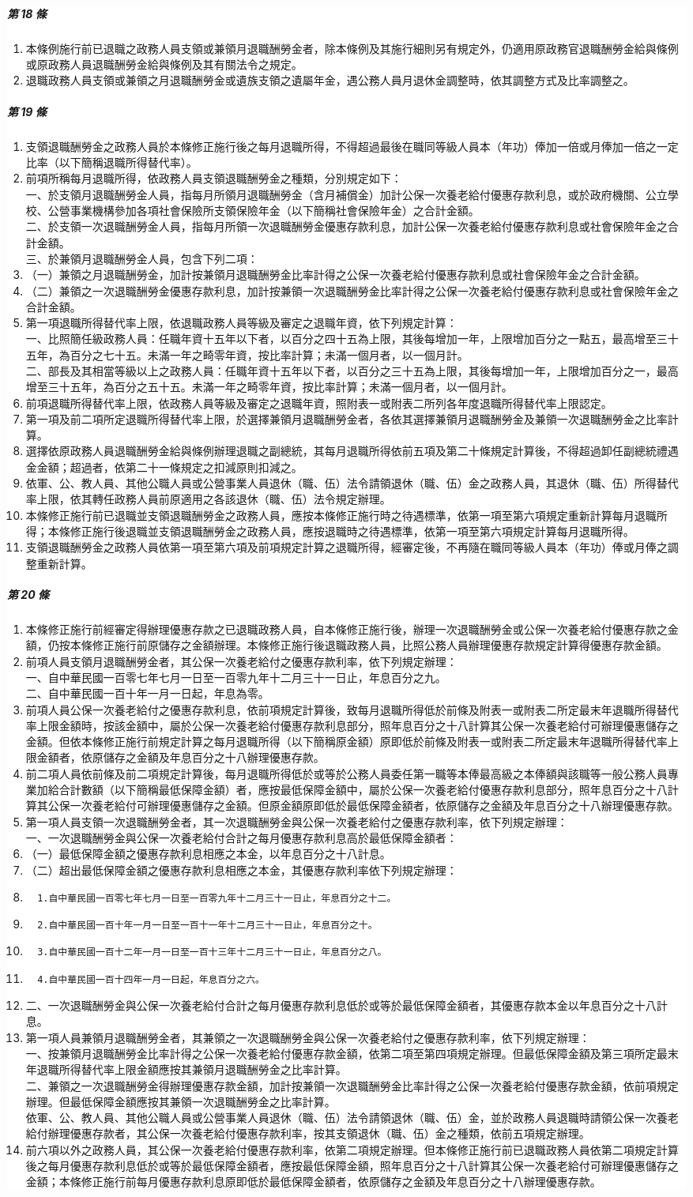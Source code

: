 ##### 第 18 條
1. 本條例施行前已退職之政務人員支領或兼領月退職酬勞金者，除本條例及其施行細則另有規定外，仍適用原政務官退職酬勞金給與條例或原政務人員退職酬勞金給與條例及其有關法令之規定。
1. 退職政務人員支領或兼領之月退職酬勞金或遺族支領之遺屬年金，遇公務人員月退休金調整時，依其調整方式及比率調整之。

##### 第 19 條
1. 支領退職酬勞金之政務人員於本條修正施行後之每月退職所得，不得超過最後在職同等級人員本（年功）俸加一倍或月俸加一倍之一定比率（以下簡稱退職所得替代率）。
1. 前項所稱每月退職所得，依政務人員支領退職酬勞金之種類，分別規定如下：  
一、於支領月退職酬勞金人員，指每月所領月退職酬勞金（含月補償金）加計公保一次養老給付優惠存款利息，或於政府機關、公立學校、公營事業機構參加各項社會保險所支領保險年金（以下簡稱社會保險年金）之合計金額。  
二、於支領一次退職酬勞金人員，指每月所領一次退職酬勞金優惠存款利息，加計公保一次養老給付優惠存款利息或社會保險年金之合計金額。  
三、於兼領月退職酬勞金人員，包含下列二項：
1. （一）兼領之月退職酬勞金，加計按兼領月退職酬勞金比率計得之公保一次養老給付優惠存款利息或社會保險年金之合計金額。
1. （二）兼領之一次退職酬勞金優惠存款利息，加計按兼領一次退職酬勞金比率計得之公保一次養老給付優惠存款利息或社會保險年金之合計金額。
1. 第一項退職所得替代率上限，依退職政務人員等級及審定之退職年資，依下列規定計算：  
一、比照簡任級政務人員：任職年資十五年以下者，以百分之四十五為上限，其後每增加一年，上限增加百分之一點五，最高增至三十五年，為百分之七十五。未滿一年之畸零年資，按比率計算；未滿一個月者，以一個月計。  
二、部長及其相當等級以上之政務人員：任職年資十五年以下者，以百分之三十五為上限，其後每增加一年，上限增加百分之一，最高增至三十五年，為百分之五十五。未滿一年之畸零年資，按比率計算；未滿一個月者，以一個月計。
1. 前項退職所得替代率上限，依政務人員等級及審定之退職年資，照附表一或附表二所列各年度退職所得替代率上限認定。
1. 第一項及前二項所定退職所得替代率上限，於選擇兼領月退職酬勞金者，各依其選擇兼領月退職酬勞金及兼領一次退職酬勞金之比率計算。
1. 選擇依原政務人員退職酬勞金給與條例辦理退職之副總統，其每月退職所得依前五項及第二十條規定計算後，不得超過卸任副總統禮遇金金額；超過者，依第二十一條規定之扣減原則扣減之。
1. 依軍、公、教人員、其他公職人員或公營事業人員退休（職、伍）法令請領退休（職、伍）金之政務人員，其退休（職、伍）所得替代率上限，依其轉任政務人員前原適用之各該退休（職、伍）法令規定辦理。
1. 本條修正施行前已退職並支領退職酬勞金之政務人員，應按本條修正施行時之待遇標準，依第一項至第六項規定重新計算每月退職所得；本條修正施行後退職並支領退職酬勞金之政務人員，應按退職時之待遇標準，依第一項至第六項規定計算每月退職所得。
1. 支領退職酬勞金之政務人員依第一項至第六項及前項規定計算之退職所得，經審定後，不再隨在職同等級人員本（年功）俸或月俸之調整重新計算。

##### 第 20 條
1. 本條修正施行前經審定得辦理優惠存款之已退職政務人員，自本條修正施行後，辦理一次退職酬勞金或公保一次養老給付優惠存款之金額，仍按本條修正施行前原儲存之金額辦理。本條修正施行後退職政務人員，比照公務人員辦理優惠存款規定計算得優惠存款金額。
1. 前項人員支領月退職酬勞金者，其公保一次養老給付之優惠存款利率，依下列規定辦理：  
一、自中華民國一百零七年七月一日至一百零九年十二月三十一日止，年息百分之九。  
二、自中華民國一百十年一月一日起，年息為零。
1. 前項人員公保一次養老給付之優惠存款利息，依前項規定計算後，致每月退職所得低於前條及附表一或附表二所定最末年退職所得替代率上限金額時，按該金額中，屬於公保一次養老給付優惠存款利息部分，照年息百分之十八計算其公保一次養老給付可辦理優惠儲存之金額。但依本條修正施行前規定計算之每月退職所得（以下簡稱原金額）原即低於前條及附表一或附表二所定最末年退職所得替代率上限金額者，依原儲存之金額及年息百分之十八辦理優惠存款。
1. 前二項人員依前條及前二項規定計算後，每月退職所得低於或等於公務人員委任第一職等本俸最高級之本俸額與該職等一般公務人員專業加給合計數額（以下簡稱最低保障金額）者，應按最低保障金額中，屬於公保一次養老給付優惠存款利息部分，照年息百分之十八計算其公保一次養老給付可辦理優惠儲存之金額。但原金額原即低於最低保障金額者，依原儲存之金額及年息百分之十八辦理優惠存款。
1. 第一項人員支領一次退職酬勞金者，其一次退職酬勞金與公保一次養老給付之優惠存款利率，依下列規定辦理：  
一、一次退職酬勞金與公保一次養老給付合計之每月優惠存款利息高於最低保障金額者：
1. （一）最低保障金額之優惠存款利息相應之本金，以年息百分之十八計息。
1. （二）超出最低保障金額之優惠存款利息相應之本金，其優惠存款利率依下列規定辦理：
1.       1.自中華民國一百零七年七月一日至一百零九年十二月三十一日止，年息百分之十二。
1.       2.自中華民國一百十年一月一日至一百十一年十二月三十一日止，年息百分之十。
1.       3.自中華民國一百十二年一月一日至一百十三年十二月三十一日止，年息百分之八。
1.       4.自中華民國一百十四年一月一日起，年息百分之六。
1. 二、一次退職酬勞金與公保一次養老給付合計之每月優惠存款利息低於或等於最低保障金額者，其優惠存款本金以年息百分之十八計息。
1. 第一項人員兼領月退職酬勞金者，其兼領之一次退職酬勞金與公保一次養老給付之優惠存款利率，依下列規定辦理：  
一、按兼領月退職酬勞金比率計得之公保一次養老給付優惠存款金額，依第二項至第四項規定辦理。但最低保障金額及第三項所定最末年退職所得替代率上限金額應按其兼領月退職酬勞金之比率計算。  
二、兼領之一次退職酬勞金得辦理優惠存款金額，加計按兼領一次退職酬勞金比率計得之公保一次養老給付優惠存款金額，依前項規定辦理。但最低保障金額應按其兼領一次退職酬勞金之比率計算。  
依軍、公、教人員、其他公職人員或公營事業人員退休（職、伍）法令請領退休（職、伍）金，並於政務人員退職時請領公保一次養老給付辦理優惠存款者，其公保一次養老給付優惠存款利率，按其支領退休（職、伍）金之種類，依前五項規定辦理。
1. 前六項以外之政務人員，其公保一次養老給付優惠存款利率，依第二項規定辦理。但本條修正施行前已退職政務人員依第二項規定計算後之每月優惠存款利息低於或等於最低保障金額者，應按最低保障金額，照年息百分之十八計算其公保一次養老給付可辦理優惠儲存之金額；本條修正施行前每月優惠存款利息原即低於最低保障金額者，依原儲存之金額及年息百分之十八辦理優惠存款。

